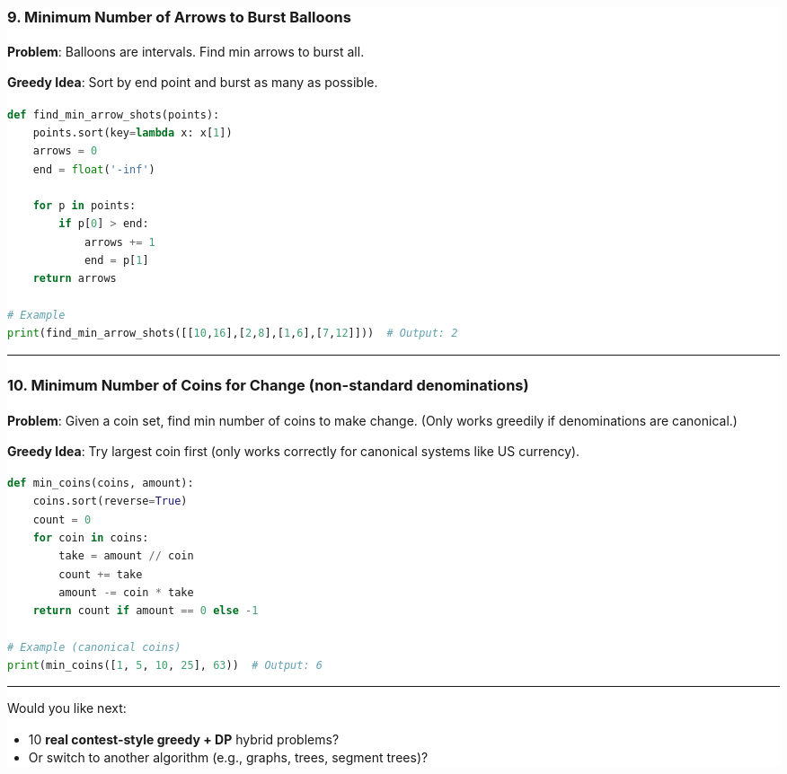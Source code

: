### **9. Minimum Number of Arrows to Burst Balloons**

**Problem**: Balloons are intervals. Find min arrows to burst all.

**Greedy Idea**: Sort by end point and burst as many as possible.

```python
def find_min_arrow_shots(points):
    points.sort(key=lambda x: x[1])
    arrows = 0
    end = float('-inf')

    for p in points:
        if p[0] > end:
            arrows += 1
            end = p[1]
    return arrows

# Example
print(find_min_arrow_shots([[10,16],[2,8],[1,6],[7,12]]))  # Output: 2
```

---

### **10. Minimum Number of Coins for Change (non-standard denominations)**

**Problem**: Given a coin set, find min number of coins to make change. (Only works greedily if denominations are canonical.)

**Greedy Idea**: Try largest coin first (only works correctly for canonical systems like US currency).

```python
def min_coins(coins, amount):
    coins.sort(reverse=True)
    count = 0
    for coin in coins:
        take = amount // coin
        count += take
        amount -= coin * take
    return count if amount == 0 else -1

# Example (canonical coins)
print(min_coins([1, 5, 10, 25], 63))  # Output: 6
```

---

Would you like next:

* 10 **real contest-style greedy + DP** hybrid problems?
* Or switch to another algorithm (e.g., graphs, trees, segment trees)?
